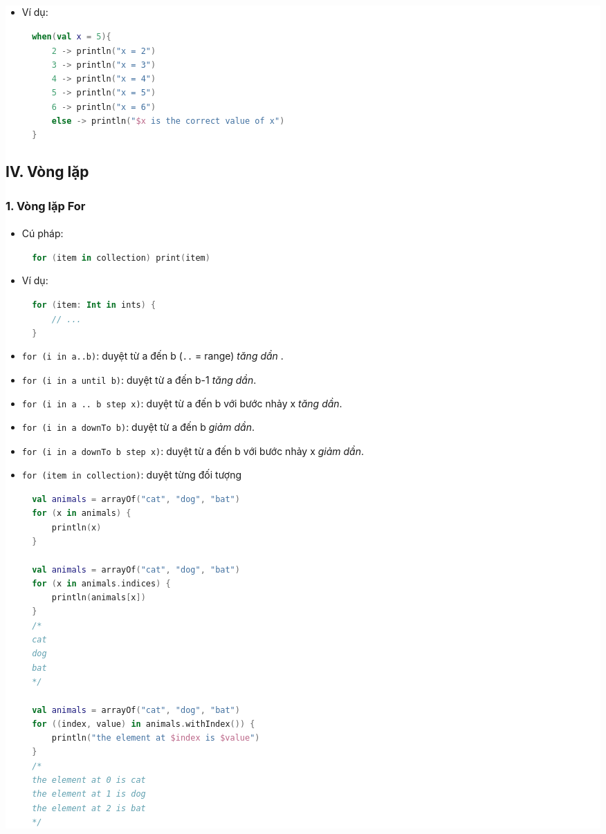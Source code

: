 - Ví dụ:

  ```kotlin
    when(val x = 5){
        2 -> println("x = 2")
        3 -> println("x = 3")
        4 -> println("x = 4")
        5 -> println("x = 5")
        6 -> println("x = 6")
        else -> println("$x is the correct value of x")
    }
  ```

## IV. Vòng lặp

### 1. Vòng lặp For

- Cú pháp:
  
  ```kotlin
    for (item in collection) print(item)
  ```

- Ví dụ:

  ```kotlin
    for (item: Int in ints) {
        // ...
    }
  ```

- `for (i in a..b)`: duyệt từ a đến b (`..` = range) *tăng dần* .
- `for (i in a until b)`: duyệt từ a đến b-1 *tăng dần*.
- `for (i in a .. b step x)`: duyệt từ a đến b với bước nhảy x *tăng dần*.
- `for (i in a downTo b)`: duyệt từ a đến b *giảm dần*.
- `for (i in a downTo b step x)`: duyệt từ a đến b với bước nhảy x *giảm dần*.
- `for (item in collection)`: duyệt từng đối tượng

  ```kotlin
    val animals = arrayOf("cat", "dog", "bat")
    for (x in animals) {
        println(x)
    }

    val animals = arrayOf("cat", "dog", "bat")
    for (x in animals.indices) {
        println(animals[x])
    }
    /* 
    cat
    dog
    bat
    */
    
    val animals = arrayOf("cat", "dog", "bat")
    for ((index, value) in animals.withIndex()) {
        println("the element at $index is $value")
    }
    /* 
    the element at 0 is cat
    the element at 1 is dog
    the element at 2 is bat
    */
  ```
